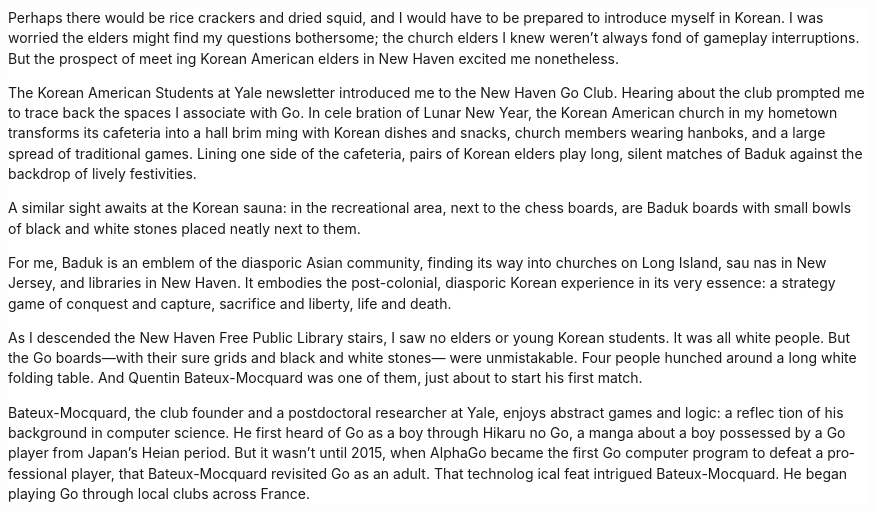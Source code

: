 Perhaps there would be rice crackers 
and dried squid, and I would have to be 
prepared to introduce myself in Korean. 
I was worried the elders might find my 
questions bothersome; the church elders 
I knew weren’t always fond of gameplay 
interruptions. But the prospect of meet­
ing Korean American elders in New 
Haven excited me nonetheless. 

The Korean American Students at 
Yale newsletter introduced me to the 
New Haven Go Club. Hearing about 
the club prompted me to trace back 
the spaces I associate with Go. In cele­
bration of Lunar New Year, the Korean 
American church in my hometown 
transforms its cafeteria into a hall brim­
ming with Korean dishes and snacks, 
church members wearing hanboks, and a 
large spread of traditional games. Lining 
one side of the cafeteria, pairs of Korean 
elders play long, silent matches of Baduk 
against the backdrop of lively festivities. 

A similar sight awaits at the Korean 
sauna: in the recreational area, next to 
the chess boards, are Baduk boards with 
small bowls of black and white stones 
placed neatly next to them.

For me, Baduk is an emblem of the 
diasporic Asian community, finding its 
way into churches on Long Island, sau­
nas in New Jersey, and libraries in New 
Haven. It embodies the post-colonial, 
diasporic Korean experience in its very 
essence: a strategy game of conquest 
and capture, sacrifice and liberty, life 
and death.

As I descended the New Haven Free 
Public Library stairs, I saw no elders or 
young Korean students. It was all white 
people. But the Go boards—with their 
sure grids and black and white stones—
were unmistakable. Four people hunched 
around a long white folding table. And 
Quentin Bateux-Mocquard was one of 
them, just about to start his first match.

Bateux-Mocquard, the club founder 
and a postdoctoral researcher at Yale, 
enjoys abstract games and logic: a reflec­
tion of his background in computer 
science. He first heard of Go as a boy 
through Hikaru no Go, a manga about 
a boy possessed by a Go player from 
Japan’s Heian period. But it wasn’t until 
2015, when AlphaGo became the first 
Go computer program to defeat a pro­
fessional player, that Bateux-Mocquard 
revisited Go as an adult. That technolog­
ical feat intrigued Bateux-Mocquard. He 
began playing Go through local clubs 
across France. 